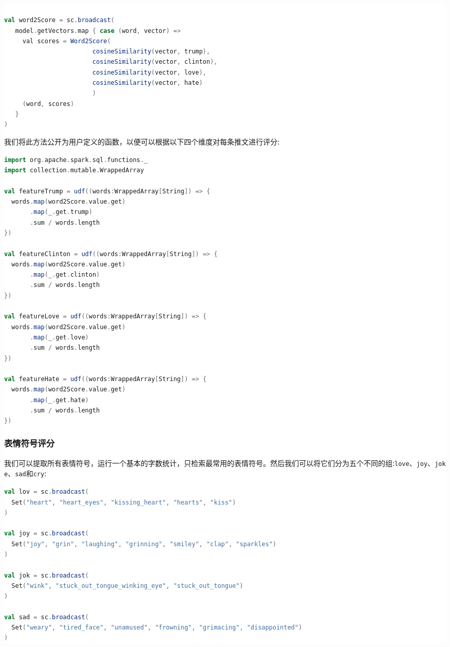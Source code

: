 ```scala

val word2Score = sc.broadcast(
   model.getVectors.map { case (word, vector) =>
     val scores = Word2Score(
                        cosineSimilarity(vector, trump),
                        cosineSimilarity(vector, clinton),
                        cosineSimilarity(vector, love),
                        cosineSimilarity(vector, hate)
                        )
     (word, scores)
   }
)
```

我们将此方法公开为用户定义的函数，以便可以根据以下四个维度对每条推文进行评分:

```scala
import org.apache.spark.sql.functions._
import collection.mutable.WrappedArray

val featureTrump = udf((words:WrappedArray[String]) => {
  words.map(word2Score.value.get)
       .map(_.get.trump)
       .sum / words.length
})

val featureClinton = udf((words:WrappedArray[String]) => {
  words.map(word2Score.value.get)
       .map(_.get.clinton)
       .sum / words.length
})

val featureLove = udf((words:WrappedArray[String]) => {
  words.map(word2Score.value.get)
       .map(_.get.love)
       .sum / words.length
})

val featureHate = udf((words:WrappedArray[String]) => {
  words.map(word2Score.value.get)
       .map(_.get.hate)
       .sum / words.length
})
```

### 表情符号评分

我们可以提取所有表情符号，运行一个基本的字数统计，只检索最常用的表情符号。然后我们可以将它们分为五个不同的组:`love`、`joy`、`joke`、`sad`和`cry`:

```scala
val lov = sc.broadcast(
  Set("heart", "heart_eyes", "kissing_heart", "hearts", "kiss")
)

val joy = sc.broadcast(
  Set("joy", "grin", "laughing", "grinning", "smiley", "clap", "sparkles")
)

val jok = sc.broadcast(
  Set("wink", "stuck_out_tongue_winking_eye", "stuck_out_tongue")
)

val sad = sc.broadcast(
  Set("weary", "tired_face", "unamused", "frowning", "grimacing", "disappointed")
)
```